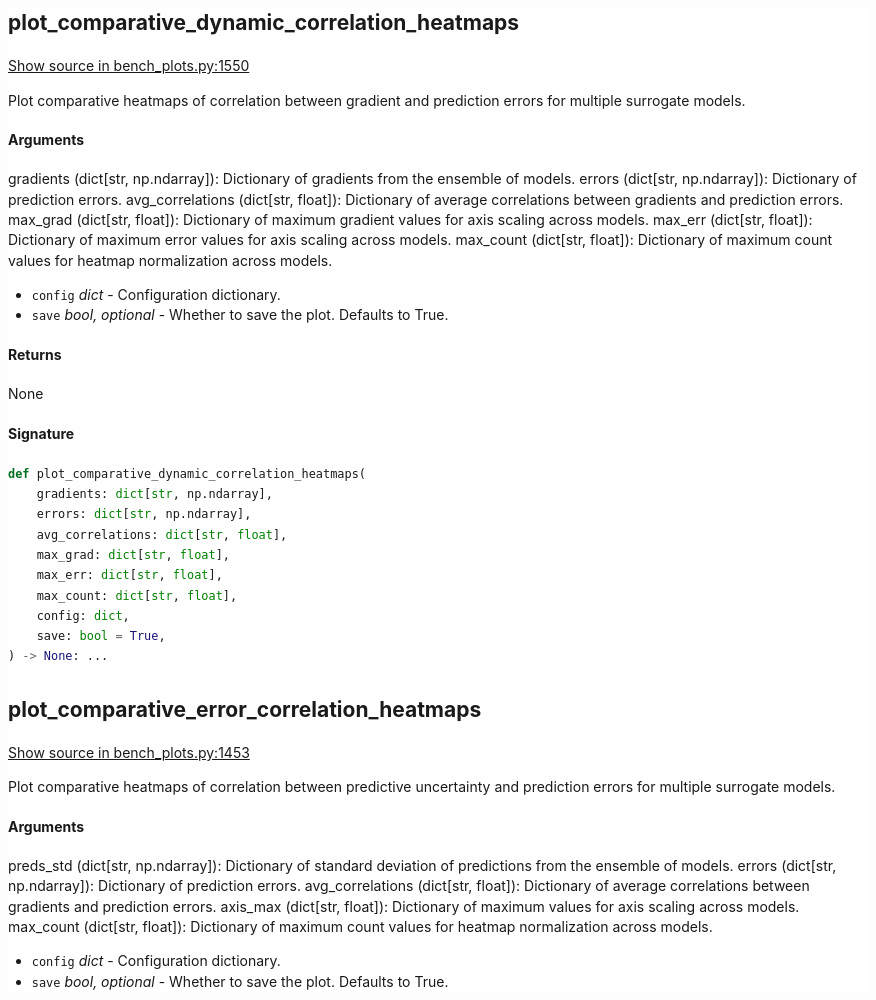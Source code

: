 

## plot_comparative_dynamic_correlation_heatmaps

[Show source in bench_plots.py:1550](https://github.com/robin-janssen/CODES-Benchmark/blob/main/codes/benchmark/bench_plots.py#L1550)

Plot comparative heatmaps of correlation between gradient and prediction errors
for multiple surrogate models.

#### Arguments

gradients (dict[str, np.ndarray]): Dictionary of gradients from the ensemble of models.
errors (dict[str, np.ndarray]): Dictionary of prediction errors.
avg_correlations (dict[str, float]): Dictionary of average correlations between gradients and prediction errors.
max_grad (dict[str, float]): Dictionary of maximum gradient values for axis scaling across models.
max_err (dict[str, float]): Dictionary of maximum error values for axis scaling across models.
max_count (dict[str, float]): Dictionary of maximum count values for heatmap normalization across models.
- `config` *dict* - Configuration dictionary.
- `save` *bool, optional* - Whether to save the plot. Defaults to True.

#### Returns

None

#### Signature

```python
def plot_comparative_dynamic_correlation_heatmaps(
    gradients: dict[str, np.ndarray],
    errors: dict[str, np.ndarray],
    avg_correlations: dict[str, float],
    max_grad: dict[str, float],
    max_err: dict[str, float],
    max_count: dict[str, float],
    config: dict,
    save: bool = True,
) -> None: ...
```



## plot_comparative_error_correlation_heatmaps

[Show source in bench_plots.py:1453](https://github.com/robin-janssen/CODES-Benchmark/blob/main/codes/benchmark/bench_plots.py#L1453)

Plot comparative heatmaps of correlation between predictive uncertainty and prediction errors
for multiple surrogate models.

#### Arguments

preds_std (dict[str, np.ndarray]): Dictionary of standard deviation of predictions from the ensemble of models.
errors (dict[str, np.ndarray]): Dictionary of prediction errors.
avg_correlations (dict[str, float]): Dictionary of average correlations between gradients and prediction errors.
axis_max (dict[str, float]): Dictionary of maximum values for axis scaling across models.
max_count (dict[str, float]): Dictionary of maximum count values for heatmap normalization across models.
- `config` *dict* - Configuration dictionary.
- `save` *bool, optional* - Whether to save the plot. Defaults to True.
